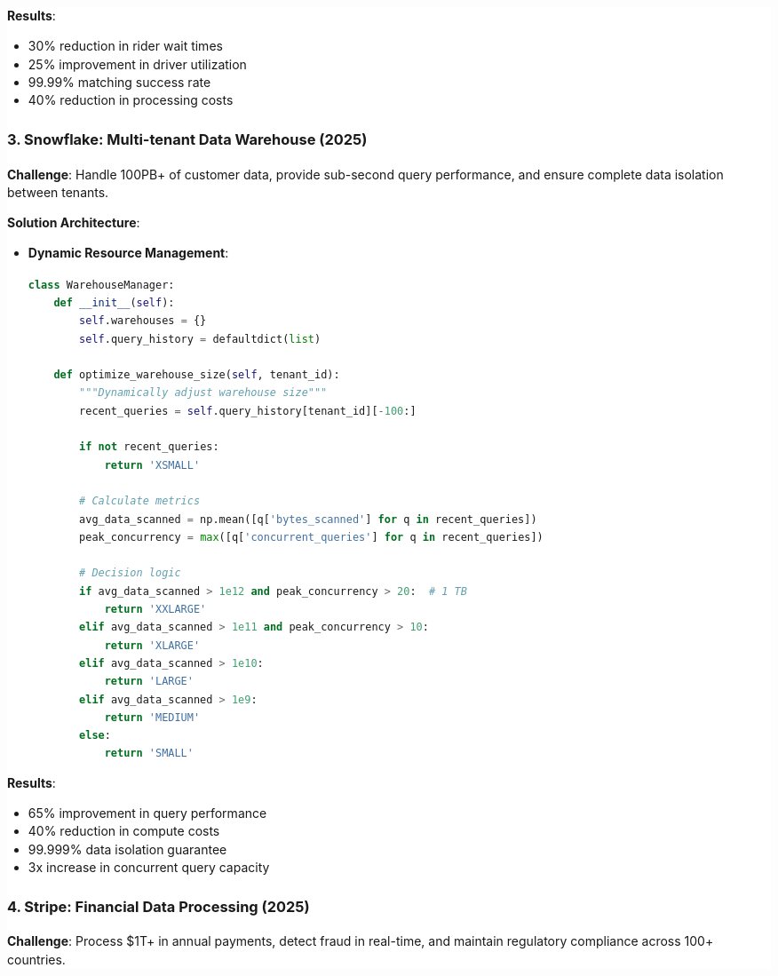 **Results**:
- 30% reduction in rider wait times
- 25% improvement in driver utilization
- 99.99% matching success rate
- 40% reduction in processing costs

### 3. Snowflake: Multi-tenant Data Warehouse (2025)

**Challenge**: Handle 100PB+ of customer data, provide sub-second query performance, and ensure complete data isolation between tenants.

**Solution Architecture**:
- **Dynamic Resource Management**:
  ```python
  class WarehouseManager:
      def __init__(self):
          self.warehouses = {}
          self.query_history = defaultdict(list)
      
      def optimize_warehouse_size(self, tenant_id):
          """Dynamically adjust warehouse size"""
          recent_queries = self.query_history[tenant_id][-100:]
          
          if not recent_queries:
              return 'XSMALL'
          
          # Calculate metrics
          avg_data_scanned = np.mean([q['bytes_scanned'] for q in recent_queries])
          peak_concurrency = max([q['concurrent_queries'] for q in recent_queries])
          
          # Decision logic
          if avg_data_scanned > 1e12 and peak_concurrency > 20:  # 1 TB
              return 'XXLARGE'
          elif avg_data_scanned > 1e11 and peak_concurrency > 10:
              return 'XLARGE'
          elif avg_data_scanned > 1e10:
              return 'LARGE'
          elif avg_data_scanned > 1e9:
              return 'MEDIUM'
          else:
              return 'SMALL'
  ```

**Results**:
- 65% improvement in query performance
- 40% reduction in compute costs
- 99.999% data isolation guarantee
- 3x increase in concurrent query capacity

### 4. Stripe: Financial Data Processing (2025)

**Challenge**: Process $1T+ in annual payments, detect fraud in real-time, and maintain regulatory compliance across 100+ countries.
